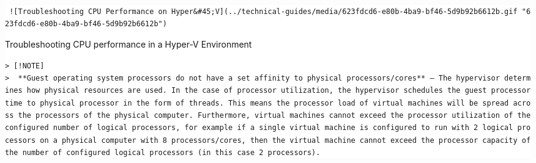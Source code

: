      ![Troubleshooting CPU Performance on Hyper&#45;V](../technical-guides/media/623fdcd6-e80b-4ba9-bf46-5d9b92b6612b.gif "623fdcd6-e80b-4ba9-bf46-5d9b92b6612b")  
Troubleshooting CPU performance in a Hyper-V Environment  
  
    > [!NOTE]  
    >  **Guest operating system processors do not have a set affinity to physical processors/cores** – The hypervisor determines how physical resources are used. In the case of processor utilization, the hypervisor schedules the guest processor time to physical processor in the form of threads. This means the processor load of virtual machines will be spread across the processors of the physical computer. Furthermore, virtual machines cannot exceed the processor utilization of the configured number of logical processors, for example if a single virtual machine is configured to run with 2 logical processors on a physical computer with 8 processors/cores, then the virtual machine cannot exceed the processor capacity of the number of configured logical processors (in this case 2 processors).  
  